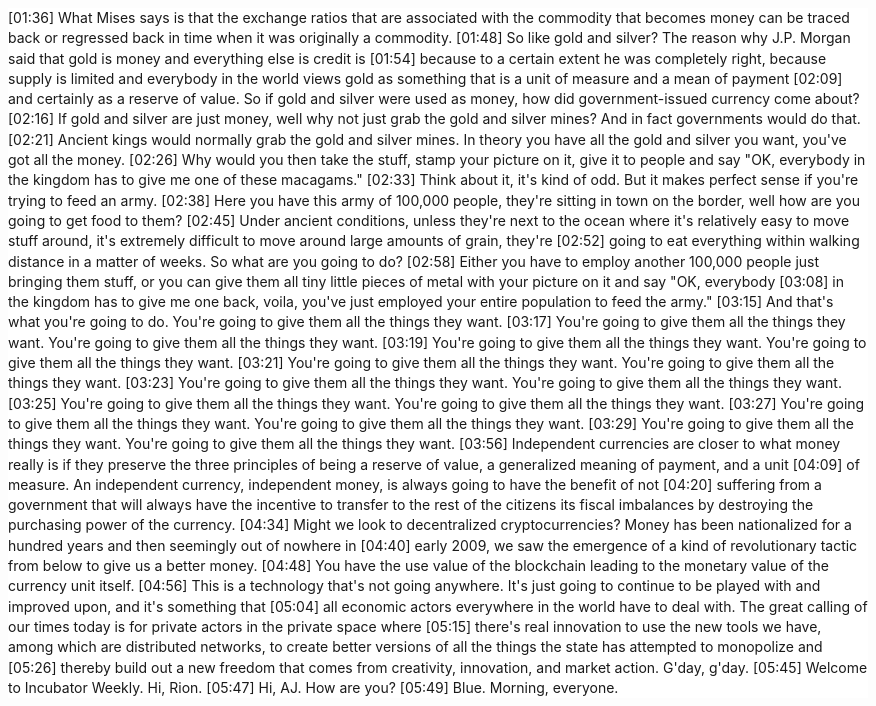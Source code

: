 [01:36] What Mises says is that the exchange ratios that are associated with the commodity that becomes money can be traced back or regressed back in time when it was originally a commodity.
[01:48] So like gold and silver? The reason why J.P. Morgan said that gold is money and everything else is credit is
[01:54] because to a certain extent he was completely right, because supply is limited and everybody in the world views gold as something that is a unit of measure and a mean of payment
[02:09] and certainly as a reserve of value. So if gold and silver were used as money, how did government-issued currency come about?
[02:16] If gold and silver are just money, well why not just grab the gold and silver mines? And in fact governments would do that.
[02:21] Ancient kings would normally grab the gold and silver mines. In theory you have all the gold and silver you want, you've got all the money.
[02:26] Why would you then take the stuff, stamp your picture on it, give it to people and say "OK, everybody in the kingdom has to give me one of these macagams."
[02:33] Think about it, it's kind of odd. But it makes perfect sense if you're trying to feed an army.
[02:38] Here you have this army of 100,000 people, they're sitting in town on the border, well how are you going to get food to them?
[02:45] Under ancient conditions, unless they're next to the ocean where it's relatively easy to move stuff around, it's extremely difficult to move around large amounts of grain, they're
[02:52] going to eat everything within walking distance in a matter of weeks. So what are you going to do?
[02:58] Either you have to employ another 100,000 people just bringing them stuff, or you can give them all tiny little pieces of metal with your picture on it and say "OK, everybody
[03:08] in the kingdom has to give me one back, voila, you've just employed your entire population to feed the army."
[03:15] And that's what you're going to do. You're going to give them all the things they want.
[03:17] You're going to give them all the things they want. You're going to give them all the things they want.
[03:19] You're going to give them all the things they want. You're going to give them all the things they want.
[03:21] You're going to give them all the things they want. You're going to give them all the things they want.
[03:23] You're going to give them all the things they want. You're going to give them all the things they want.
[03:25] You're going to give them all the things they want. You're going to give them all the things they want.
[03:27] You're going to give them all the things they want. You're going to give them all the things they want.
[03:29] You're going to give them all the things they want. You're going to give them all the things they want.
[03:56] Independent currencies are closer to what money really is if they preserve the three principles of being a reserve of value, a generalized meaning of payment, and a unit
[04:09] of measure. An independent currency, independent money, is always going to have the benefit of not
[04:20] suffering from a government that will always have the incentive to transfer to the rest of the citizens its fiscal imbalances by destroying the purchasing power of the currency.
[04:34] Might we look to decentralized cryptocurrencies? Money has been nationalized for a hundred years and then seemingly out of nowhere in
[04:40] early 2009, we saw the emergence of a kind of revolutionary tactic from below to give us a better money.
[04:48] You have the use value of the blockchain leading to the monetary value of the currency unit itself.
[04:56] This is a technology that's not going anywhere. It's just going to continue to be played with and improved upon, and it's something that
[05:04] all economic actors everywhere in the world have to deal with. The great calling of our times today is for private actors in the private space where
[05:15] there's real innovation to use the new tools we have, among which are distributed networks, to create better versions of all the things the state has attempted to monopolize and
[05:26] thereby build out a new freedom that comes from creativity, innovation, and market action. G'day, g'day.
[05:45] Welcome to Incubator Weekly. Hi, Rion.
[05:47] Hi, AJ. How are you?
[05:49] Blue. Morning, everyone.
